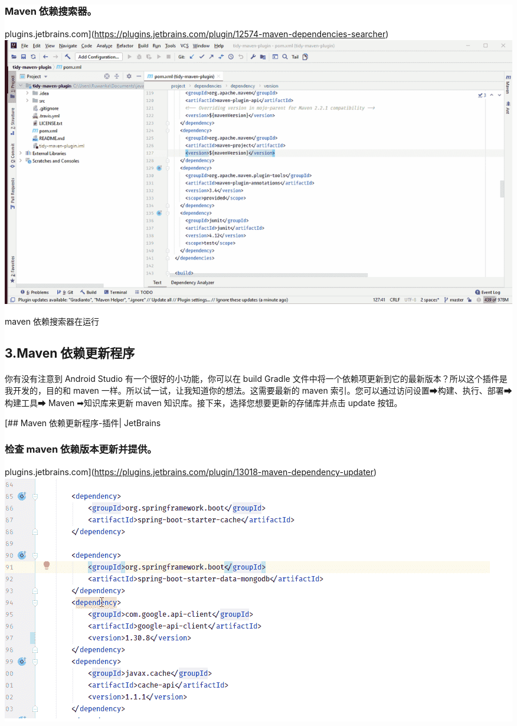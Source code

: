 ### Maven 依赖搜索器。

plugins.jetbrains.com](https://plugins.jetbrains.com/plugin/12574-maven-dependencies-searcher) ![](img/fb76436bb74faa046b726f0c44c792c2.png)

maven 依赖搜索器在运行

## 3.Maven 依赖更新程序

你有没有注意到 Android Studio 有一个很好的小功能，你可以在 build Gradle 文件中将一个依赖项更新到它的最新版本？所以这个插件是我开发的，目的和 maven 一样。所以试一试，让我知道你的想法。这需要最新的 maven 索引。您可以通过访问设置➡构建、执行、部署➡构建工具➡ Maven ➡知识库来更新 maven 知识库。接下来，选择您想要更新的存储库并点击 update 按钮。

[](https://plugins.jetbrains.com/plugin/13018-maven-dependency-updater) [## Maven 依赖更新程序-插件| JetBrains

### 检查 maven 依赖版本更新并提供。

plugins.jetbrains.com](https://plugins.jetbrains.com/plugin/13018-maven-dependency-updater) ![](img/433c7e65f3e7656fb9c0db70e347385d.png)
